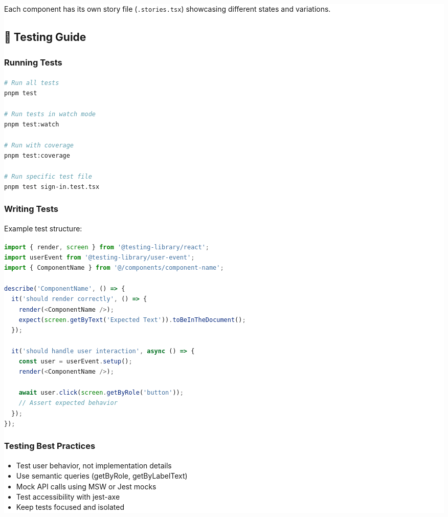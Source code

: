 Each component has its own story file (`.stories.tsx`) showcasing different states and variations.

## 🧪 Testing Guide

### Running Tests

```bash
# Run all tests
pnpm test

# Run tests in watch mode
pnpm test:watch

# Run with coverage
pnpm test:coverage

# Run specific test file
pnpm test sign-in.test.tsx
```

### Writing Tests

Example test structure:

```typescript
import { render, screen } from '@testing-library/react';
import userEvent from '@testing-library/user-event';
import { ComponentName } from '@/components/component-name';

describe('ComponentName', () => {
  it('should render correctly', () => {
    render(<ComponentName />);
    expect(screen.getByText('Expected Text')).toBeInTheDocument();
  });

  it('should handle user interaction', async () => {
    const user = userEvent.setup();
    render(<ComponentName />);

    await user.click(screen.getByRole('button'));
    // Assert expected behavior
  });
});
```

### Testing Best Practices

- Test user behavior, not implementation details
- Use semantic queries (getByRole, getByLabelText)
- Mock API calls using MSW or Jest mocks
- Test accessibility with jest-axe
- Keep tests focused and isolated
